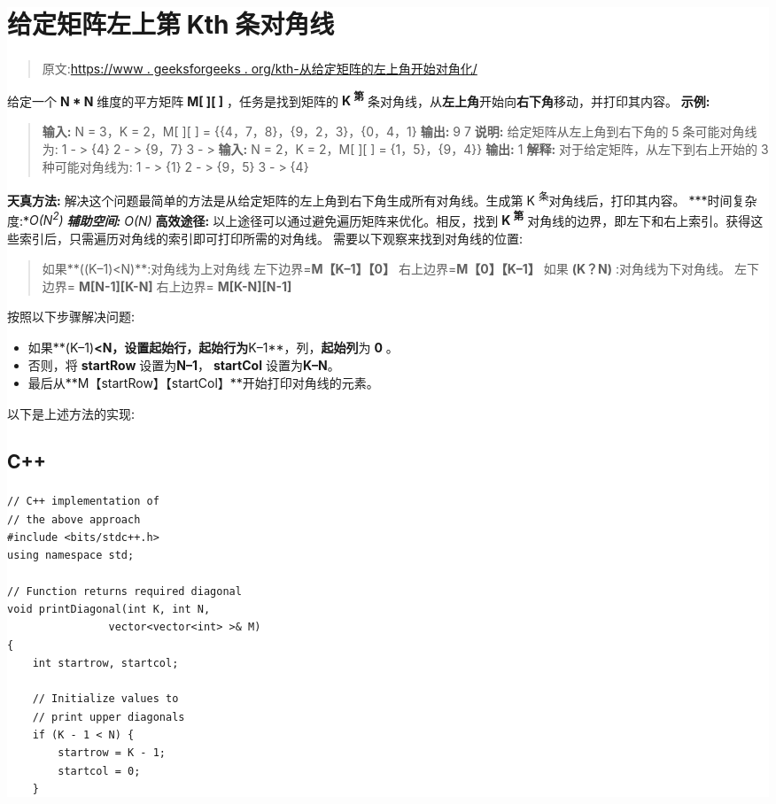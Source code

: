 # 给定矩阵左上第 Kth 条对角线

> 原文:[https://www . geeksforgeeks . org/kth-从给定矩阵的左上角开始对角化/](https://www.geeksforgeeks.org/kth-diagonal-from-the-top-left-of-a-given-matrix/)

给定一个 **N * N** 维度的平方矩阵 **M[ ][ ]** ，任务是找到矩阵的 **K <sup>第</sup>** 条对角线，从**左上角**开始向**右下角**移动，并打印其内容。
**示例:**

> **输入:** N = 3，K = 2，M[ ][ ] = {{4，7，8}，{9，2，3}，{0，4，1}
> **输出:** 9 7
> **说明:**
> 给定矩阵从左上角到右下角的 5 条可能对角线为:
> 1 - > {4}
> 2 - > {9，7}
> 3 - >
> **输入:** N = 2，K = 2，M[ ][ ] = {1，5}，{9，4}}
> **输出:** 1
> **解释:**
> 对于给定矩阵，从左下到右上开始的 3 种可能对角线为:
> 1 - > {1}
> 2 - > {9，5}
> 3 - > {4}

**天真方法:**
解决这个问题最简单的方法是从给定矩阵的左上角到右下角生成所有对角线。生成第 K <sup>条</sup>对角线后，打印其内容。
***时间复杂度:**O(N<sup>2</sup>)*
***辅助空间:** O(N)*
**高效途径:**
以上途径可以通过避免遍历矩阵来优化。相反，找到 **K <sup>第</sup>** 对角线的边界，即左下和右上索引。获得这些索引后，只需遍历对角线的索引即可打印所需的对角线。
需要以下观察来找到对角线的位置:

> 如果**((K–1)<N)**:对角线为上对角线
> 左下边界=**M【K–1】【0】**
> 右上边界=**M【0】【K–1】**
> 如果 **(K？N)** :对角线为下对角线。
> 左下边界= **M[N-1][K-N]**
> 右上边界= **M[K-N][N-1]**

按照以下步骤解决问题:

*   如果**(K–1)**<**N**，设置起始行，**起始行**为**K–1**，列，**起始列**为 **0** 。
*   否则，将 **startRow** 设置为**N–1**， **startCol** 设置为**K–N**。
*   最后从**M【startRow】【startCol】**开始打印对角线的元素。

以下是上述方法的实现:

## C++

```
// C++ implementation of
// the above approach
#include <bits/stdc++.h>
using namespace std;

// Function returns required diagonal
void printDiagonal(int K, int N,
                vector<vector<int> >& M)
{
    int startrow, startcol;

    // Initialize values to
    // print upper diagonals
    if (K - 1 < N) {
        startrow = K - 1;
        startcol = 0;
    }
```